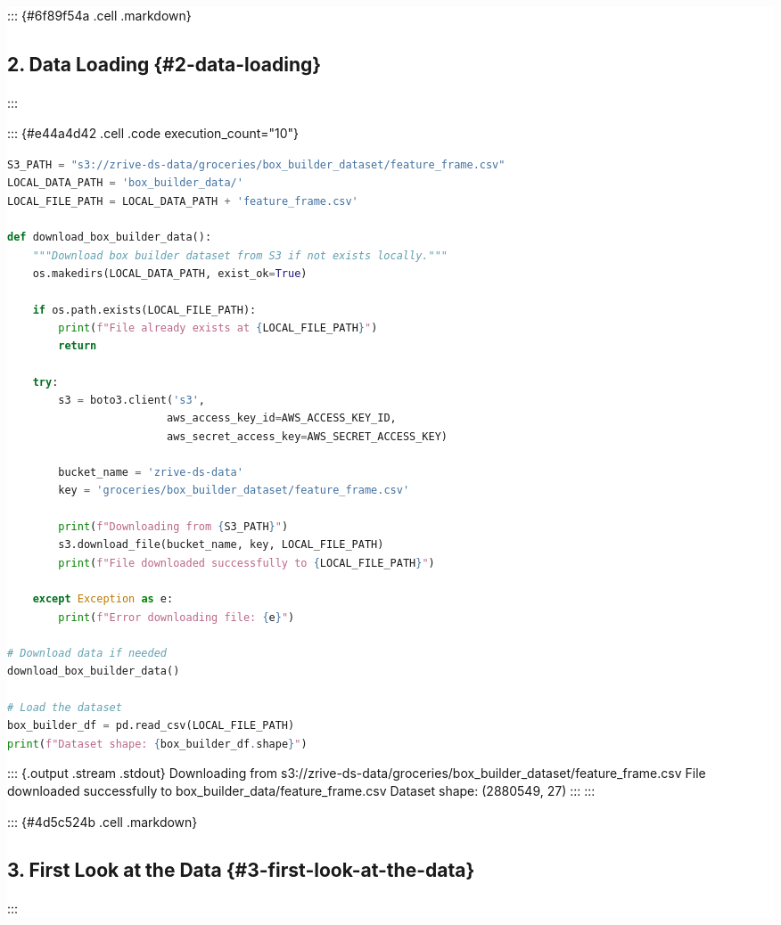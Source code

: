 ::: {#6f89f54a .cell .markdown}
## 2. Data Loading {#2-data-loading}
:::

::: {#e44a4d42 .cell .code execution_count="10"}
``` python
S3_PATH = "s3://zrive-ds-data/groceries/box_builder_dataset/feature_frame.csv"
LOCAL_DATA_PATH = 'box_builder_data/'
LOCAL_FILE_PATH = LOCAL_DATA_PATH + 'feature_frame.csv'

def download_box_builder_data():
    """Download box builder dataset from S3 if not exists locally."""
    os.makedirs(LOCAL_DATA_PATH, exist_ok=True)
    
    if os.path.exists(LOCAL_FILE_PATH):
        print(f"File already exists at {LOCAL_FILE_PATH}")
        return
    
    try:
        s3 = boto3.client('s3',
                         aws_access_key_id=AWS_ACCESS_KEY_ID,
                         aws_secret_access_key=AWS_SECRET_ACCESS_KEY)
        
        bucket_name = 'zrive-ds-data'
        key = 'groceries/box_builder_dataset/feature_frame.csv'
        
        print(f"Downloading from {S3_PATH}")
        s3.download_file(bucket_name, key, LOCAL_FILE_PATH)
        print(f"File downloaded successfully to {LOCAL_FILE_PATH}")
        
    except Exception as e:
        print(f"Error downloading file: {e}")

# Download data if needed
download_box_builder_data()

# Load the dataset
box_builder_df = pd.read_csv(LOCAL_FILE_PATH)
print(f"Dataset shape: {box_builder_df.shape}")
```

::: {.output .stream .stdout}
    Downloading from s3://zrive-ds-data/groceries/box_builder_dataset/feature_frame.csv
    File downloaded successfully to box_builder_data/feature_frame.csv
    Dataset shape: (2880549, 27)
:::
:::

::: {#4d5c524b .cell .markdown}
## 3. First Look at the Data {#3-first-look-at-the-data}
:::
